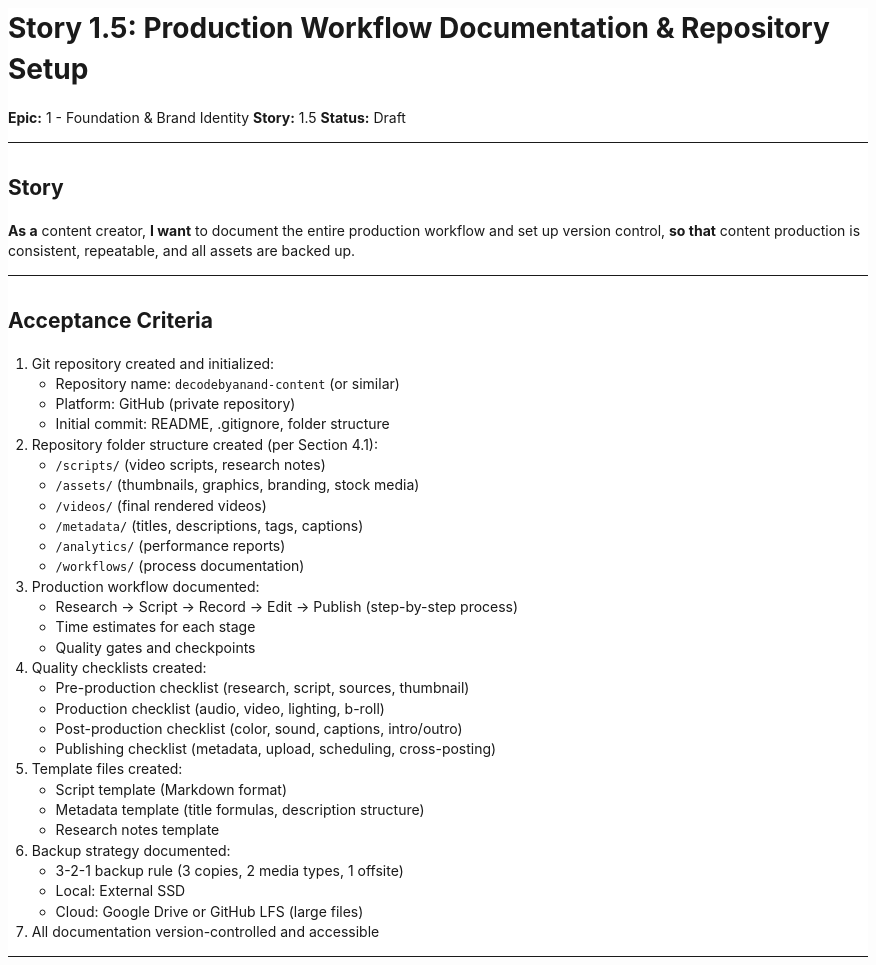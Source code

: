 # Story 1.5: Production Workflow Documentation & Repository Setup

**Epic:** 1 - Foundation & Brand Identity
**Story:** 1.5
**Status:** Draft

---

## Story

**As a** content creator,
**I want** to document the entire production workflow and set up version control,
**so that** content production is consistent, repeatable, and all assets are backed up.

---

## Acceptance Criteria

1. Git repository created and initialized:
   - Repository name: `decodebyanand-content` (or similar)
   - Platform: GitHub (private repository)
   - Initial commit: README, .gitignore, folder structure
2. Repository folder structure created (per Section 4.1):
   - `/scripts/` (video scripts, research notes)
   - `/assets/` (thumbnails, graphics, branding, stock media)
   - `/videos/` (final rendered videos)
   - `/metadata/` (titles, descriptions, tags, captions)
   - `/analytics/` (performance reports)
   - `/workflows/` (process documentation)
3. Production workflow documented:
   - Research → Script → Record → Edit → Publish (step-by-step process)
   - Time estimates for each stage
   - Quality gates and checkpoints
4. Quality checklists created:
   - Pre-production checklist (research, script, sources, thumbnail)
   - Production checklist (audio, video, lighting, b-roll)
   - Post-production checklist (color, sound, captions, intro/outro)
   - Publishing checklist (metadata, upload, scheduling, cross-posting)
5. Template files created:
   - Script template (Markdown format)
   - Metadata template (title formulas, description structure)
   - Research notes template
6. Backup strategy documented:
   - 3-2-1 backup rule (3 copies, 2 media types, 1 offsite)
   - Local: External SSD
   - Cloud: Google Drive or GitHub LFS (large files)
7. All documentation version-controlled and accessible

---
